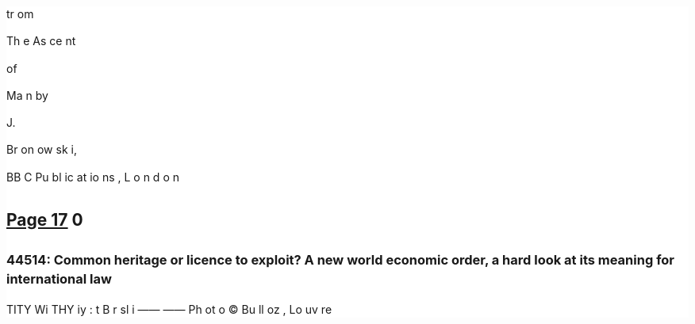 tr
om
 
Th
e 
As
ce
nt
 
of
 
Ma
n 
by
 
J.
 
Br
on
ow
sk
i,
 
BB
C 
Pu
bl
ic
at
io
ns
, 
L
o
n
d
o
n

## [Page 17](https://demo.humlab.umu.se/courier/044515engo.pdf#page=17) 0

### 44514: Common heritage or licence to exploit? A new world economic order, a hard look at its meaning for international law

TITY Wi THY 
iy : 
t B 
r sl 
i —— —— 
Ph
ot
o 
© 
Bu
ll
oz
, 
Lo
uv
re
 